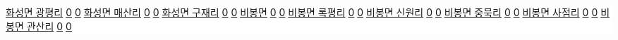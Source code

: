 
  <tr class="item">
    <td><a href="4479038030.html">화성면 광평리</a></td>
    <td><a href="4479038030.html">0</a></td>
    <td><a href="4479038030.html">0</a></td>
  </tr>
    

  <tr class="item">
    <td><a href="4479038031.html">화성면 매산리</a></td>
    <td><a href="4479038031.html">0</a></td>
    <td><a href="4479038031.html">0</a></td>
  </tr>
    

  <tr class="item">
    <td><a href="4479038032.html">화성면 구재리</a></td>
    <td><a href="4479038032.html">0</a></td>
    <td><a href="4479038032.html">0</a></td>
  </tr>
    

  <tr class="item">
    <td><a href="4479039000.html">비봉면</a></td>
    <td><a href="4479039000.html">0</a></td>
    <td><a href="4479039000.html">0</a></td>
  </tr>
    

  <tr class="item">
    <td><a href="4479039021.html">비봉면 록평리</a></td>
    <td><a href="4479039021.html">0</a></td>
    <td><a href="4479039021.html">0</a></td>
  </tr>
    

  <tr class="item">
    <td><a href="4479039022.html">비봉면 신원리</a></td>
    <td><a href="4479039022.html">0</a></td>
    <td><a href="4479039022.html">0</a></td>
  </tr>
    

  <tr class="item">
    <td><a href="4479039023.html">비봉면 중묵리</a></td>
    <td><a href="4479039023.html">0</a></td>
    <td><a href="4479039023.html">0</a></td>
  </tr>
    

  <tr class="item">
    <td><a href="4479039024.html">비봉면 사점리</a></td>
    <td><a href="4479039024.html">0</a></td>
    <td><a href="4479039024.html">0</a></td>
  </tr>
    

  <tr class="item">
    <td><a href="4479039025.html">비봉면 관산리</a></td>
    <td><a href="4479039025.html">0</a></td>
    <td><a href="4479039025.html">0</a></td>
  </tr>
    